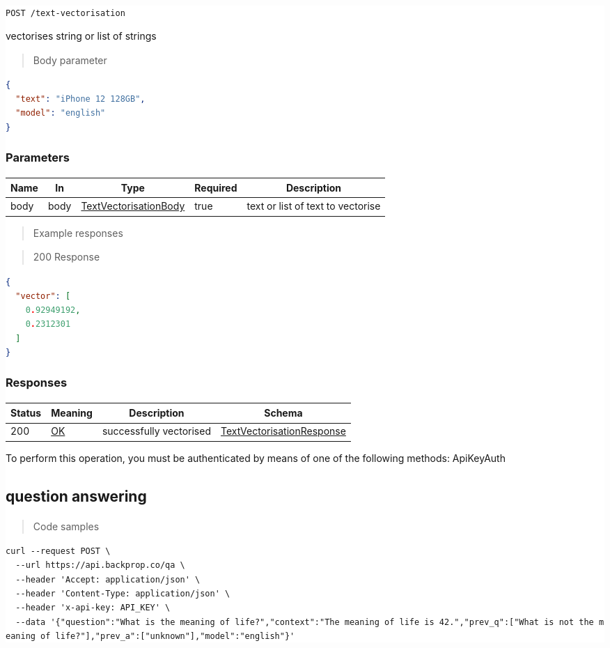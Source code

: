 `POST /text-vectorisation`

vectorises string or list of strings

> Body parameter

```json
{
  "text": "iPhone 12 128GB",
  "model": "english"
}
```

<h3 id="text-vectorisation-parameters">Parameters</h3>

|Name|In|Type|Required|Description|
|---|---|---|---|---|
|body|body|[TextVectorisationBody](#schematextvectorisationbody)|true|text or list of text to vectorise|

> Example responses

> 200 Response

```json
{
  "vector": [
    0.92949192,
    0.2312301
  ]
}
```

<h3 id="text-vectorisation-responses">Responses</h3>

|Status|Meaning|Description|Schema|
|---|---|---|---|
|200|[OK](https://tools.ietf.org/html/rfc7231#section-6.3.1)|successfully vectorised|[TextVectorisationResponse](#schematextvectorisationresponse)|

<aside class="warning">
To perform this operation, you must be authenticated by means of one of the following methods:
ApiKeyAuth
</aside>

## question answering

<a id="opIdqa"></a>

> Code samples

```shell
curl --request POST \
  --url https://api.backprop.co/qa \
  --header 'Accept: application/json' \
  --header 'Content-Type: application/json' \
  --header 'x-api-key: API_KEY' \
  --data '{"question":"What is the meaning of life?","context":"The meaning of life is 42.","prev_q":["What is not the meaning of life?"],"prev_a":["unknown"],"model":"english"}'
```
